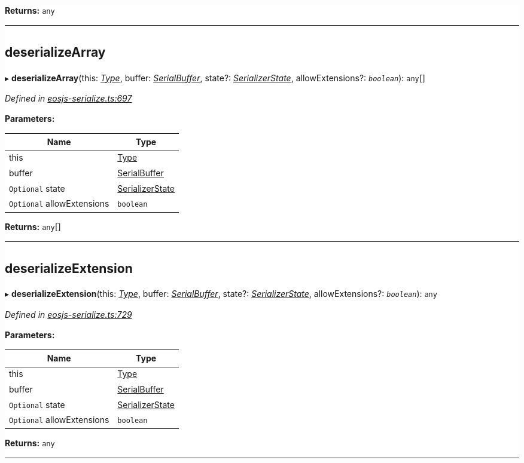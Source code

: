 **Returns:** `any`

___
<a id="deserializearray"></a>

##  deserializeArray

▸ **deserializeArray**(this: *[Type](../interfaces/serialize.type.md)*, buffer: *[SerialBuffer](../classes/serialize.serialbuffer.md)*, state?: *[SerializerState](../classes/serialize.serializerstate.md)*, allowExtensions?: *`boolean`*): `any`[]

*Defined in [eosjs-serialize.ts:697](https://github.com/EOSIO/eosjs/blob/a2c7836/src/eosjs-serialize.ts#L697)*

**Parameters:**

| Name | Type |
| ------ | ------ |
| this | [Type](../interfaces/serialize.type.md) |
| buffer | [SerialBuffer](../classes/serialize.serialbuffer.md) |
| `Optional` state | [SerializerState](../classes/serialize.serializerstate.md) |
| `Optional` allowExtensions | `boolean` |

**Returns:** `any`[]

___
<a id="deserializeextension"></a>

##  deserializeExtension

▸ **deserializeExtension**(this: *[Type](../interfaces/serialize.type.md)*, buffer: *[SerialBuffer](../classes/serialize.serialbuffer.md)*, state?: *[SerializerState](../classes/serialize.serializerstate.md)*, allowExtensions?: *`boolean`*): `any`

*Defined in [eosjs-serialize.ts:729](https://github.com/EOSIO/eosjs/blob/a2c7836/src/eosjs-serialize.ts#L729)*

**Parameters:**

| Name | Type |
| ------ | ------ |
| this | [Type](../interfaces/serialize.type.md) |
| buffer | [SerialBuffer](../classes/serialize.serialbuffer.md) |
| `Optional` state | [SerializerState](../classes/serialize.serializerstate.md) |
| `Optional` allowExtensions | `boolean` |

**Returns:** `any`

___
<a id="deserializeoptional"></a>
